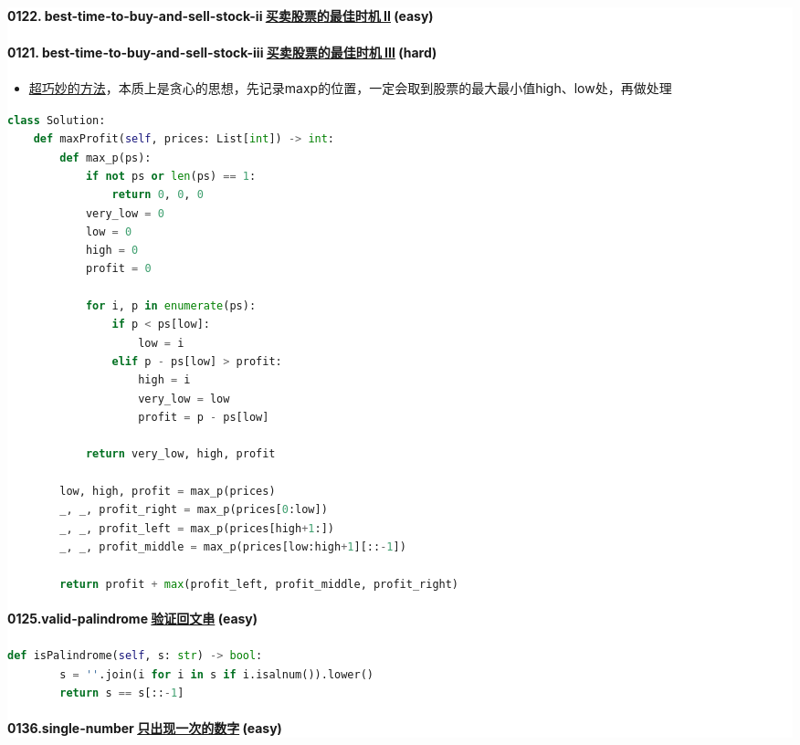 #### 0122. best-time-to-buy-and-sell-stock-ii [买卖股票的最佳时机 II](https://leetcode-cn.com/problems/best-time-to-buy-and-sell-stock-ii/) (easy)


#### 0121. best-time-to-buy-and-sell-stock-iii [买卖股票的最佳时机 III](https://leetcode-cn.com/problems/best-time-to-buy-and-sell-stock-iii/) (hard)
* [超巧妙的方法](https://leetcode.com/problems/best-time-to-buy-and-sell-stock-iii/discuss/404387/Intuitive-Python-O(n)-Time-and-O(1)-Space)，本质上是贪心的思想，先记录maxp的位置，一定会取到股票的最大最小值high、low处，再做处理

```python
class Solution:
    def maxProfit(self, prices: List[int]) -> int:
        def max_p(ps):
            if not ps or len(ps) == 1:
                return 0, 0, 0
            very_low = 0
            low = 0
            high = 0
            profit = 0

            for i, p in enumerate(ps):
                if p < ps[low]:
                    low = i
                elif p - ps[low] > profit:
                    high = i
                    very_low = low
                    profit = p - ps[low]
                    
            return very_low, high, profit
        
        low, high, profit = max_p(prices)
        _, _, profit_right = max_p(prices[0:low])
        _, _, profit_left = max_p(prices[high+1:])
        _, _, profit_middle = max_p(prices[low:high+1][::-1])
        
        return profit + max(profit_left, profit_middle, profit_right)
```



#### 0125.valid-palindrome [验证回文串](https://leetcode-cn.com/problems/valid-palindrome) (easy)

``` python
def isPalindrome(self, s: str) -> bool:
		s = ''.join(i for i in s if i.isalnum()).lower()
		return s == s[::-1]
```

#### 0136.single-number [只出现一次的数字](https://leetcode-cn.com/problems/single-number) (easy)
